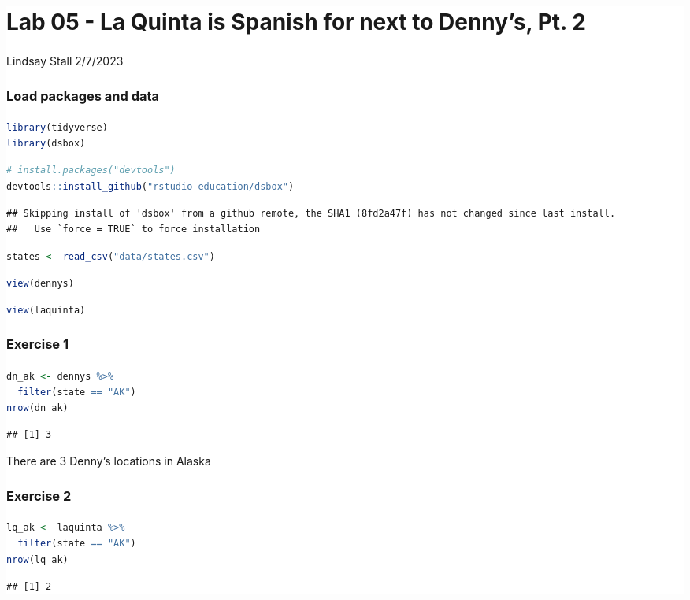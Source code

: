 Lab 05 - La Quinta is Spanish for next to Denny’s, Pt. 2
================
Lindsay Stall
2/7/2023

### Load packages and data

``` r
library(tidyverse) 
library(dsbox) 
```

``` r
# install.packages("devtools")
devtools::install_github("rstudio-education/dsbox")
```

    ## Skipping install of 'dsbox' from a github remote, the SHA1 (8fd2a47f) has not changed since last install.
    ##   Use `force = TRUE` to force installation

``` r
states <- read_csv("data/states.csv")
```

``` r
view(dennys)
```

``` r
view(laquinta)
```

### Exercise 1

``` r
dn_ak <- dennys %>%
  filter(state == "AK")
nrow(dn_ak)
```

    ## [1] 3

There are 3 Denny’s locations in Alaska

### Exercise 2

``` r
lq_ak <- laquinta %>%
  filter(state == "AK")
nrow(lq_ak)
```

    ## [1] 2
